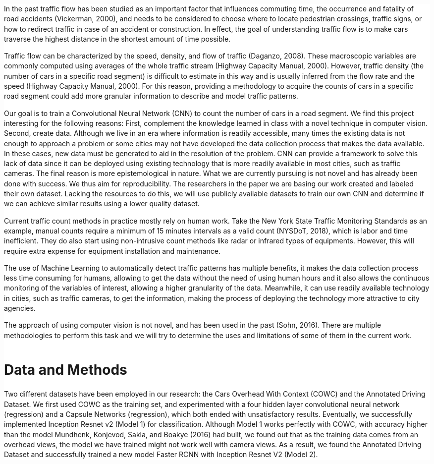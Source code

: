 In the past traffic flow has been studied as an important factor that influences commuting time, the occurrence and fatality of road accidents (Vickerman, 2000), and needs to be considered to choose where to locate pedestrian crossings, traffic signs, or how to redirect traffic in case of an accident or construction. In effect, the goal of understanding traffic flow is to make cars traverse the highest distance in the shortest amount of time possible.

Traffic flow can be characterized by the speed, density, and flow of traffic (Daganzo, 2008). These macroscopic variables are commonly computed using averages of the whole traffic stream (Highway Capacity Manual, 2000). However, traffic density (the number of cars in a specific road segment) is difficult to estimate in this way and is usually inferred from the flow rate and the speed (Highway Capacity Manual, 2000). For this reason, providing a methodology to acquire the counts of cars in a specific road segment could add more granular information to describe and model traffic patterns.

Our goal is to train a Convolutional Neural Network (CNN) to count the number of cars in a road segment. We find this project interesting for the following reasons: First, complement the knowledge learned in class with a novel technique in computer vision. Second, create data. Although we live in an era where information is readily accessible, many times the existing data is not enough to approach a problem or some cities may not have developed the data collection process that makes the data available. In these cases, new data must be generated to aid in the resolution of the problem. CNN can provide a framework to solve this lack of data since it can be deployed using existing technology that is more readily available in most cities, such as traffic cameras. The final reason is more epistemological in nature. What we are currently pursuing is not novel and has already been done with success. We thus aim for reproducibility. The researchers in the paper we are basing our work created and labeled their own dataset. Lacking the resources to do this, we will use publicly available datasets to train our own CNN and determine if we can achieve similar results using a lower quality dataset.

Current traffic count methods in practice mostly rely on human work. Take the New York State Traffic Monitoring Standards as an example, manual counts require a minimum of 15 minutes intervals as a valid count (NYSDoT, 2018), which is labor and time inefficient. They do also start using non-intrusive count methods like radar or infrared types of equipments. However, this will require extra expense for equipment installation and maintenance. 

The use of Machine Learning to automatically detect traffic patterns has multiple benefits, it makes the data collection process less time consuming for humans, allowing to get the data without the need of using human hours and it also allows the continuous monitoring of the variables of interest, allowing a higher granularity of the data. Meanwhile, it can use readily available technology in cities, such as traffic cameras, to get the information, making the process of deploying the technology more attractive to city agencies.

The approach of using computer vision is not novel, and has been used in the past (Sohn, 2016). There are multiple methodologies to perform this task and we will try to determine the uses and limitations of some of them in the current work. 

Data and Methods
=====
Two different datasets have been employed in our research: the Cars Overhead With Context (COWC) and the Annotated Driving Dataset. We first used COWC as the training set, and experimented with a four hidden layer convolutional neural network (regression) and a Capsule Networks (regression), which both ended with unsatisfactory results. Eventually, we successfully implemented Inception Resnet v2 (Model 1) for classification. Although Model 1 works perfectly with COWC, with accuracy higher than the model Mundhenk, Konjevod, Sakla, and Boakye (2016) had built, we found out that as the training data comes from an overhead views, the model we have trained might not work well with camera views. As a result, we found the Annotated Driving Dataset and successfully trained a new model Faster RCNN with Inception Resnet V2 (Model 2).

